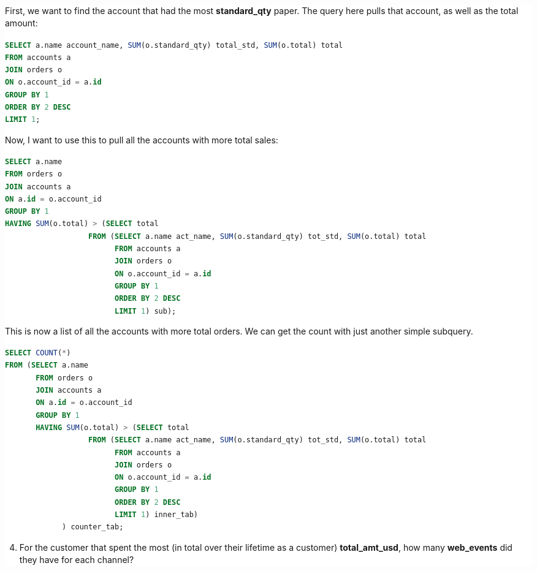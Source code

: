 First, we want to find the account that had the most **standard_qty** paper. The query here pulls that account, as well as the total amount:

```sql
SELECT a.name account_name, SUM(o.standard_qty) total_std, SUM(o.total) total
FROM accounts a
JOIN orders o
ON o.account_id = a.id
GROUP BY 1
ORDER BY 2 DESC
LIMIT 1;
```

Now, I want to use this to pull all the accounts with more total sales:

```sql
SELECT a.name
FROM orders o
JOIN accounts a
ON a.id = o.account_id
GROUP BY 1
HAVING SUM(o.total) > (SELECT total 
                   FROM (SELECT a.name act_name, SUM(o.standard_qty) tot_std, SUM(o.total) total
                         FROM accounts a
                         JOIN orders o
                         ON o.account_id = a.id
                         GROUP BY 1
                         ORDER BY 2 DESC
                         LIMIT 1) sub);
```

This is now a list of all the accounts with more total orders. We can get the count with just another simple subquery.

```sql
SELECT COUNT(*)
FROM (SELECT a.name
       FROM orders o
       JOIN accounts a
       ON a.id = o.account_id
       GROUP BY 1
       HAVING SUM(o.total) > (SELECT total 
                   FROM (SELECT a.name act_name, SUM(o.standard_qty) tot_std, SUM(o.total) total
                         FROM accounts a
                         JOIN orders o
                         ON o.account_id = a.id
                         GROUP BY 1
                         ORDER BY 2 DESC
                         LIMIT 1) inner_tab)
             ) counter_tab;
```


4. For the customer that spent the most (in total over their lifetime as a customer) **total_amt_usd**, how many **web_events** did they have for each channel?
